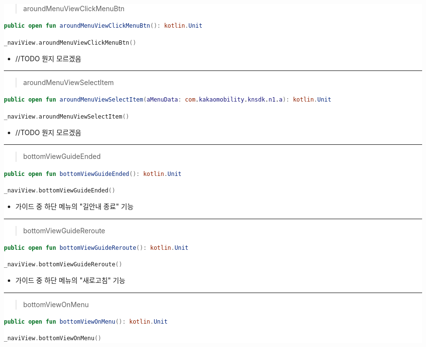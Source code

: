
>aroundMenuViewClickMenuBtn

```kotlin
public open fun aroundMenuViewClickMenuBtn(): kotlin.Unit
```

```kotlin
_naviView.aroundMenuViewClickMenuBtn()
```

- //TODO 뭔지 모르겠음
---


>aroundMenuViewSelectItem

```kotlin
public open fun aroundMenuViewSelectItem(aMenuData: com.kakaomobility.knsdk.n1.a): kotlin.Unit
```

```kotlin
_naviView.aroundMenuViewSelectItem()
```

- //TODO 뭔지 모르겠음
---


>bottomViewGuideEnded

```kotlin
public open fun bottomViewGuideEnded(): kotlin.Unit
```

```kotlin
_naviView.bottomViewGuideEnded()
```

- 가이드 중 하단 메뉴의 "길안내 종료" 기능
---


>bottomViewGuideReroute

```kotlin
public open fun bottomViewGuideReroute(): kotlin.Unit
```

```kotlin
_naviView.bottomViewGuideReroute()
```

- 가이드 중 하단 메뉴의 "새로고침" 기능
---


>bottomViewOnMenu

```kotlin
public open fun bottomViewOnMenu(): kotlin.Unit
```

```kotlin
_naviView.bottomViewOnMenu()
```
